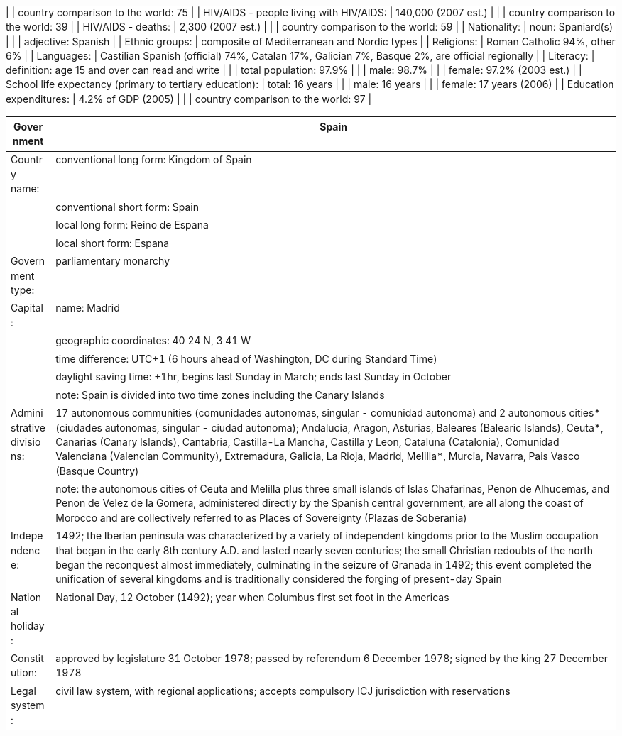 | | country comparison to the world: 75 |
| HIV/AIDS - people living with HIV/AIDS: | 140,000 (2007 est.) |
| | country comparison to the world: 39 |
| HIV/AIDS - deaths: | 2,300 (2007 est.) |
| | country comparison to the world: 59 |
| Nationality: | noun: Spaniard(s) |
| | adjective: Spanish |
| Ethnic groups: | composite of Mediterranean and Nordic types |
| Religions: | Roman Catholic 94%, other 6% |
| Languages: | Castilian Spanish (official) 74%, Catalan 17%, Galician 7%, Basque 2%, are official regionally |
| Literacy: | definition: age 15 and over can read and write |
| | total population: 97.9% |
| | male: 98.7% |
| | female: 97.2% (2003 est.) |
| School life expectancy (primary to tertiary education): | total: 16 years |
| | male: 16 years |
| | female: 17 years (2006) |
| Education expenditures: | 4.2% of GDP (2005) |
| | country comparison to the world: 97 |


| Government | Spain |
| --- | --- |
| Country name: | conventional long form: Kingdom of Spain |
| | conventional short form: Spain |
| | local long form: Reino de Espana |
| | local short form: Espana |
| Government type: | parliamentary monarchy |
| Capital: | name: Madrid |
| | geographic coordinates: 40 24 N, 3 41 W |
| | time difference: UTC+1 (6 hours ahead of Washington, DC during Standard Time) |
| | daylight saving time: +1hr, begins last Sunday in March; ends last Sunday in October |
| | note: Spain is divided into two time zones including the Canary Islands |
| Administrative divisions: | 17 autonomous communities (comunidades autonomas, singular - comunidad autonoma) and 2 autonomous cities* (ciudades autonomas, singular - ciudad autonoma); Andalucia, Aragon, Asturias, Baleares (Balearic Islands), Ceuta*, Canarias (Canary Islands), Cantabria, Castilla-La Mancha, Castilla y Leon, Cataluna (Catalonia), Comunidad Valenciana (Valencian Community), Extremadura, Galicia, La Rioja, Madrid, Melilla*, Murcia, Navarra, Pais Vasco (Basque Country) |
| | note: the autonomous cities of Ceuta and Melilla plus three small islands of Islas Chafarinas, Penon de Alhucemas, and Penon de Velez de la Gomera, administered directly by the Spanish central government, are all along the coast of Morocco and are collectively referred to as Places of Sovereignty (Plazas de Soberania) |
| Independence: | 1492; the Iberian peninsula was characterized by a variety of independent kingdoms prior to the Muslim occupation that began in the early 8th century A.D. and lasted nearly seven centuries; the small Christian redoubts of the north began the reconquest almost immediately, culminating in the seizure of Granada in 1492; this event completed the unification of several kingdoms and is traditionally considered the forging of present-day Spain |
| National holiday: | National Day, 12 October (1492); year when Columbus first set foot in the Americas |
| Constitution: | approved by legislature 31 October 1978; passed by referendum 6 December 1978; signed by the king 27 December 1978 |
| Legal system: | civil law system, with regional applications; accepts compulsory ICJ jurisdiction with reservations |